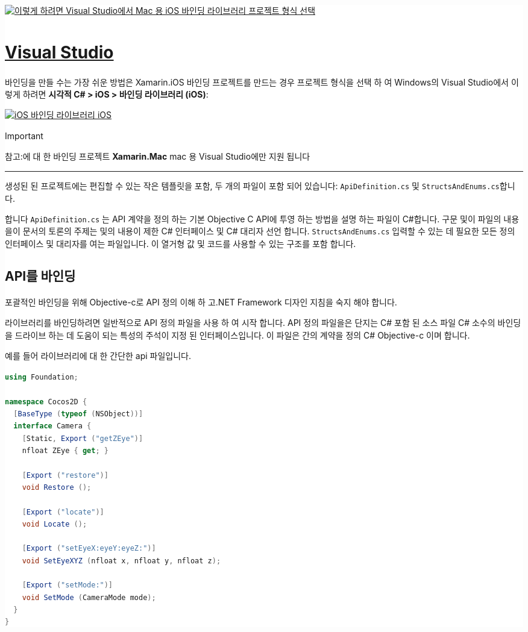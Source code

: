 [![](objective-c-libraries-images/00-sml.png "이렇게 하려면 Visual Studio에서 Mac 용 iOS 바인딩 라이브러리 프로젝트 형식 선택")](objective-c-libraries-images/00.png#lightbox)

# <a name="visual-studiotabwindows"></a>[Visual Studio](#tab/windows)

바인딩을 만들 수는 가장 쉬운 방법은 Xamarin.iOS 바인딩 프로젝트를 만드는 경우
프로젝트 형식을 선택 하 여 Windows의 Visual Studio에서 이렇게 하려면 **시각적 C# > iOS > 바인딩 라이브러리 (iOS)**:

[![](objective-c-libraries-images/00vs-sml.png "iOS 바인딩 라이브러리 iOS")](objective-c-libraries-images/00vs.png#lightbox)

> [!IMPORTANT]
> 참고:에 대 한 바인딩 프로젝트 **Xamarin.Mac** mac 용 Visual Studio에만 지원 됩니다

-----

생성된 된 프로젝트에는 편집할 수 있는 작은 템플릿을 포함, 두 개의 파일이 포함 되어 있습니다: `ApiDefinition.cs` 및 `StructsAndEnums.cs`합니다.

합니다 `ApiDefinition.cs` 는 API 계약을 정의 하는 기본 Objective C API에 투영 하는 방법을 설명 하는 파일이 C#합니다. 구문 및이 파일의 내용을이 문서의 토론의 주제는 및의 내용이 제한 C# 인터페이스 및 C# 대리자 선언 합니다. `StructsAndEnums.cs` 입력할 수 있는 데 필요한 모든 정의 인터페이스 및 대리자를 여는 파일입니다. 이 열거형 값 및 코드를 사용할 수 있는 구조를 포함 합니다.

<a name="Binding_an_API" />

## <a name="binding-an-api"></a>API를 바인딩

포괄적인 바인딩을 위해 Objective-c로 API 정의 이해 하 고.NET Framework 디자인 지침을 숙지 해야 합니다.

라이브러리를 바인딩하려면 일반적으로 API 정의 파일을 사용 하 여 시작 합니다. API 정의 파일을은 단지는 C# 포함 된 소스 파일 C# 소수의 바인딩을 드라이브 하는 데 도움이 되는 특성의 주석이 지정 된 인터페이스입니다.  이 파일은 간의 계약을 정의 C# Objective-c 이며 합니다.

예를 들어 라이브러리에 대 한 간단한 api 파일입니다.

```csharp
using Foundation;

namespace Cocos2D {
  [BaseType (typeof (NSObject))]
  interface Camera {
    [Static, Export ("getZEye")]
    nfloat ZEye { get; }

    [Export ("restore")]
    void Restore ();

    [Export ("locate")]
    void Locate ();

    [Export ("setEyeX:eyeY:eyeZ:")]
    void SetEyeXYZ (nfloat x, nfloat y, nfloat z);

    [Export ("setMode:")]
    void SetMode (CameraMode mode);
  }
}
```
